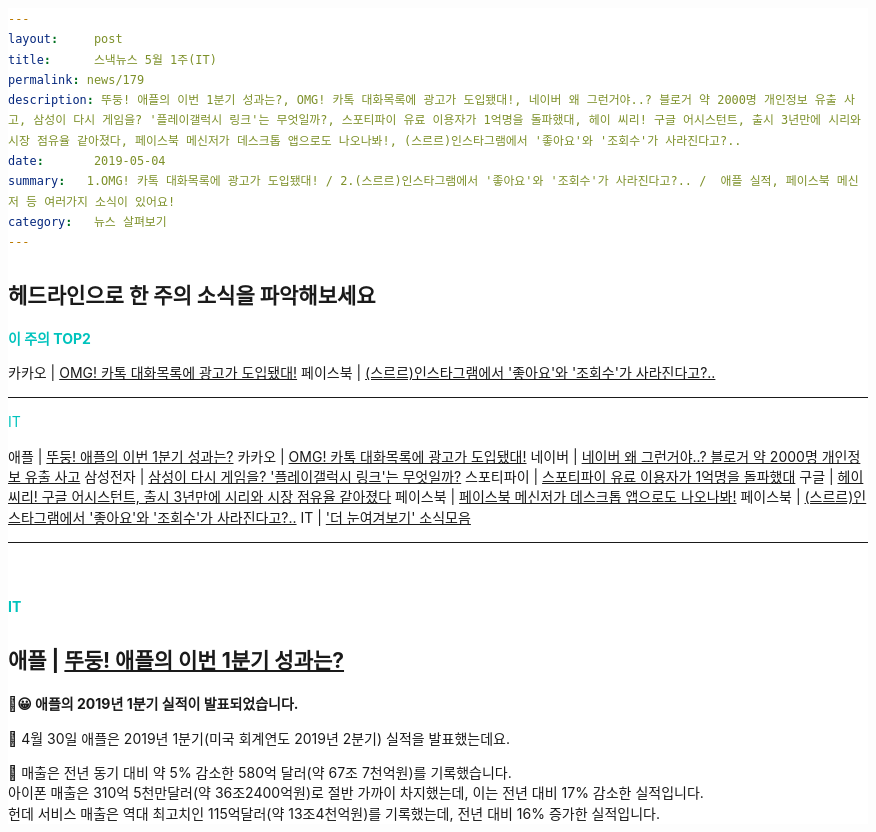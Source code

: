 ```yaml
---
layout:     post
title:      스낵뉴스 5월 1주(IT) 
permalink: news/179
description: 뚜둥! 애플의 이번 1분기 성과는?, OMG! 카톡 대화목록에 광고가 도입됐대!, 네이버 왜 그런거야..? 블로거 약 2000명 개인정보 유출 사고, 삼성이 다시 게임을? '플레이갤럭시 링크'는 무엇일까?, 스포티파이 유료 이용자가 1억명을 돌파했대, 헤이 씨리! 구글 어시스턴트, 출시 3년만에 시리와 시장 점유율 같아졌다, 페이스북 메신저가 데스크톱 앱으로도 나오나봐!, (스르르)인스타그램에서 '좋아요'와 '조회수'가 사라진다고?..
date:       2019-05-04
summary:   1.OMG! 카톡 대화목록에 광고가 도입됐대! / 2.(스르르)인스타그램에서 '좋아요'와 '조회수'가 사라진다고?.. /  애플 실적, 페이스북 메신저 등 여러가지 소식이 있어요!
category:   뉴스 살펴보기
---
```


## 헤드라인으로 한 주의 소식을 파악해보세요

<a href="#top3"></a><span style = "color: #00c3bd; font-weight: 700;">이 주의 TOP2</span>

카카오 | [OMG! 카톡 대화목록에 광고가 도입됐대!](#kakaoTalkAd_it_05_03)
페이스북 | [(스르르)인스타그램에서 '좋아요'와 '조회수'가 사라진다고?..](#instagramLikeViewHide_it_05_03)

- - -

<a href="#it"></a><span style = "color: #00c3bd">IT</span>

애플 | [뚜둥! 애플의 이번 1분기 성과는?](#apple1stQuarterReport_it_05_03)
카카오 | [OMG! 카톡 대화목록에 광고가 도입됐대!](#kakaoTalkAd_it_05_03)
네이버 | [네이버 왜 그런거야..? 블로거 약 2000명 개인정보 유출 사고](#naverBlogSecurityAccident_it_05_03)
삼성전자 | [삼성이 다시 게임을? '플레이갤럭시 링크'는 무엇일까?](#samsungPlayGalaxy_it_05_03)
스포티파이 | [스포티파이 유료 이용자가 1억명을 돌파했대](#spotifyPremiumUser100M_it_05_03)
구글 | [헤이 씨리! 구글 어시스턴트, 출시 3년만에 시리와 시장 점유율 같아졌다](#googleAssistantSiri_it_05_03)
페이스북 | [페이스북 메신저가 데스크톱 앱으로도 나오나봐!](#facebookMessengerDesktopApp_it_05_03)
페이스북 | [(스르르)인스타그램에서 '좋아요'와 '조회수'가 사라진다고?..](#instagramLikeViewHide_it_05_03)
IT | ['더 눈여겨보기' 소식모음](#morethings_it_05_03)

- - -

<br>

#### <a name="it"></a><span style = "color: #00c3bd">IT</span>

## <a name="apple1stQuarterReport_it_05_03"></a>애플 | [뚜둥! 애플의 이번 1분기 성과는?](https://news.naver.com/main/read.nhn?mode=LSD&mid=shm&sid1=105&oid=293&aid=0000024036)

<strong>😀 애플의 2019년 1분기 실적이 발표되었습니다.</strong>

📍 4월 30일 애플은 2019년 1분기(미국 회계연도 2019년 2분기) 실적을 발표했는데요.

📍 매출은 전년 동기 대비 약 5% 감소한 580억 달러(약 67조 7천억원)를 기록했습니다.  
아이폰 매출은 310억 5천만달러(약 36조2400억원)로 절반 가까이 차지했는데, 이는 전년 대비 17% 감소한 실적입니다.  
헌데 서비스 매출은 역대 최고치인 115억달러(약 13조4천억원)를 기록했는데, 전년 대비 16% 증가한 실적입니다.
